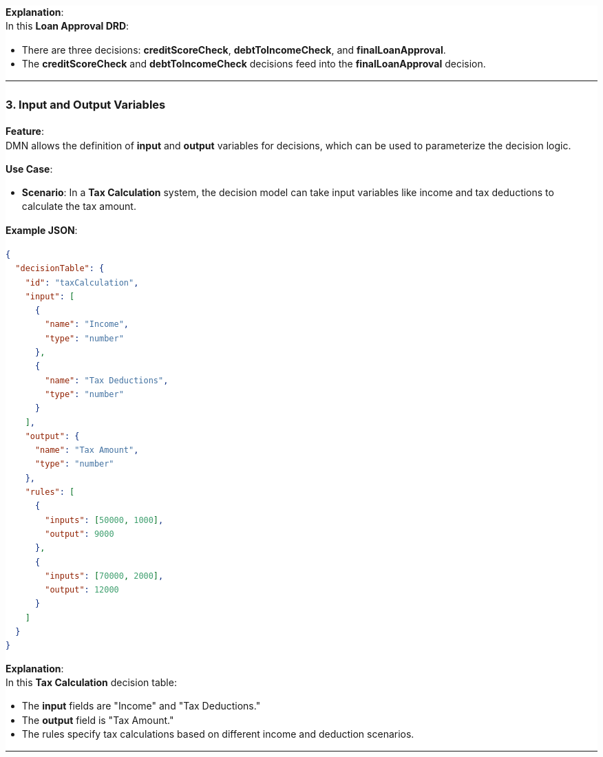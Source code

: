 **Explanation**:  
In this **Loan Approval DRD**:
- There are three decisions: **creditScoreCheck**, **debtToIncomeCheck**, and **finalLoanApproval**.
- The **creditScoreCheck** and **debtToIncomeCheck** decisions feed into the **finalLoanApproval** decision.

---

### **3. Input and Output Variables**

**Feature**:  
DMN allows the definition of **input** and **output** variables for decisions, which can be used to parameterize the decision logic.

**Use Case**:  
- **Scenario**: In a **Tax Calculation** system, the decision model can take input variables like income and tax deductions to calculate the tax amount.

**Example JSON**:
```json
{
  "decisionTable": {
    "id": "taxCalculation",
    "input": [
      {
        "name": "Income",
        "type": "number"
      },
      {
        "name": "Tax Deductions",
        "type": "number"
      }
    ],
    "output": {
      "name": "Tax Amount",
      "type": "number"
    },
    "rules": [
      {
        "inputs": [50000, 1000],
        "output": 9000
      },
      {
        "inputs": [70000, 2000],
        "output": 12000
      }
    ]
  }
}
```

**Explanation**:  
In this **Tax Calculation** decision table:
- The **input** fields are "Income" and "Tax Deductions."
- The **output** field is "Tax Amount."
- The rules specify tax calculations based on different income and deduction scenarios.

---